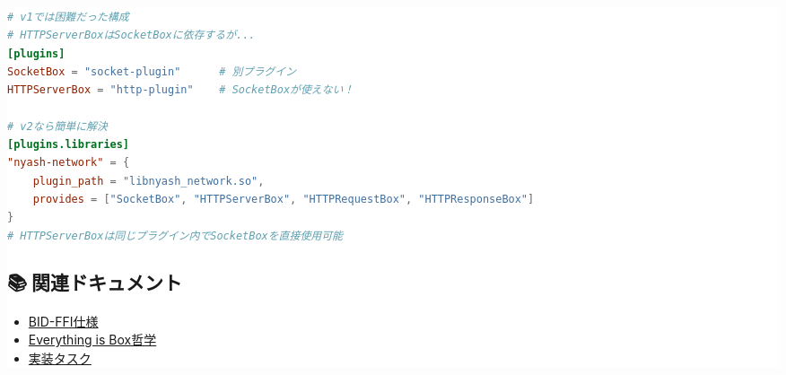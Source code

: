 ```toml
# v1では困難だった構成
# HTTPServerBoxはSocketBoxに依存するが...
[plugins]
SocketBox = "socket-plugin"      # 別プラグイン
HTTPServerBox = "http-plugin"    # SocketBoxが使えない！

# v2なら簡単に解決
[plugins.libraries]
"nyash-network" = {
    plugin_path = "libnyash_network.so",
    provides = ["SocketBox", "HTTPServerBox", "HTTPRequestBox", "HTTPResponseBox"]
}
# HTTPServerBoxは同じプラグイン内でSocketBoxを直接使用可能
```

## 📚 関連ドキュメント

- [BID-FFI仕様](./ffi-abi-specification.md)
- [Everything is Box哲学](./everything-is-box.md)
- [実装タスク](../../../予定/native-plan/issues/phase_9_75g_0_chatgpt_enhanced_final.md)